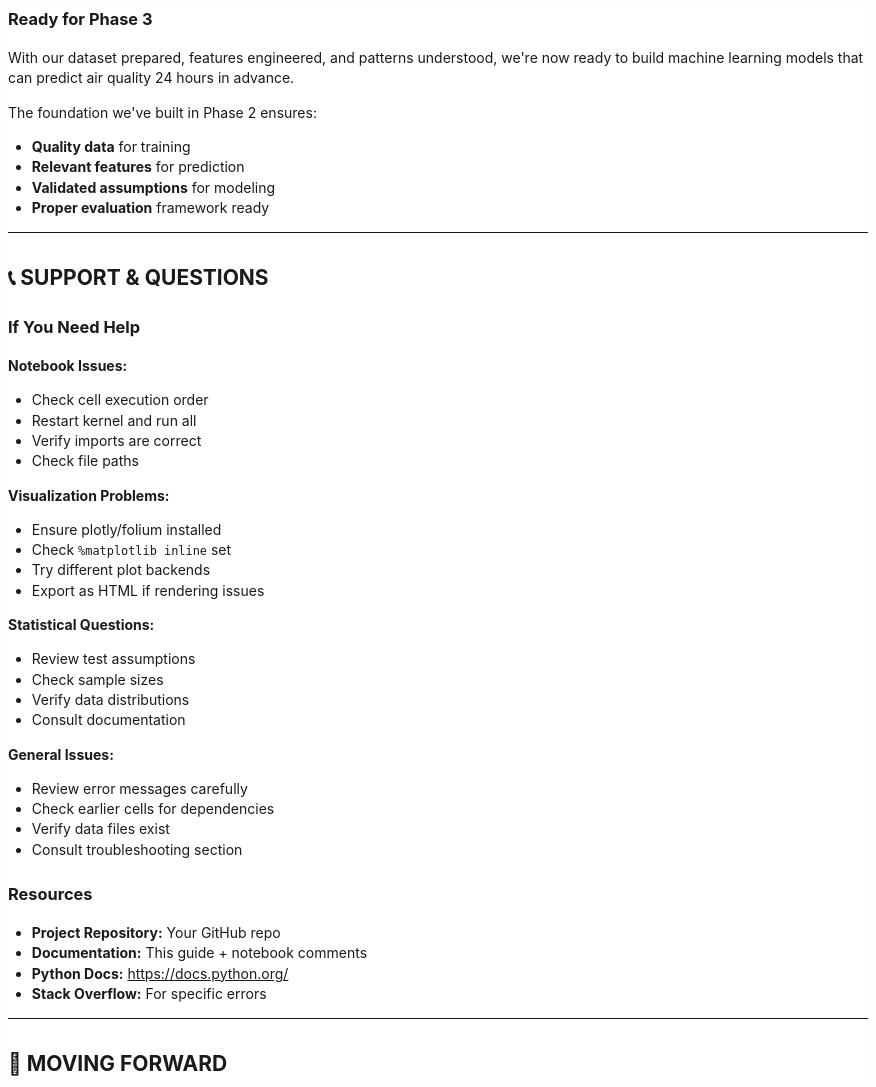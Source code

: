 ### **Ready for Phase 3**

With our dataset prepared, features engineered, and patterns understood, we're now ready to build machine learning models that can predict air quality 24 hours in advance.

The foundation we've built in Phase 2 ensures:

- **Quality data** for training
- **Relevant features** for prediction
- **Validated assumptions** for modeling
- **Proper evaluation** framework ready

---

## 📞 SUPPORT & QUESTIONS

### **If You Need Help**

**Notebook Issues:**

- Check cell execution order
- Restart kernel and run all
- Verify imports are correct
- Check file paths

**Visualization Problems:**

- Ensure plotly/folium installed
- Check `%matplotlib inline` set
- Try different plot backends
- Export as HTML if rendering issues

**Statistical Questions:**

- Review test assumptions
- Check sample sizes
- Verify data distributions
- Consult documentation

**General Issues:**

- Review error messages carefully
- Check earlier cells for dependencies
- Verify data files exist
- Consult troubleshooting section

### **Resources**

- **Project Repository:** Your GitHub repo
- **Documentation:** This guide + notebook comments
- **Python Docs:** https://docs.python.org/
- **Stack Overflow:** For specific errors

---

## 🚀 MOVING FORWARD
